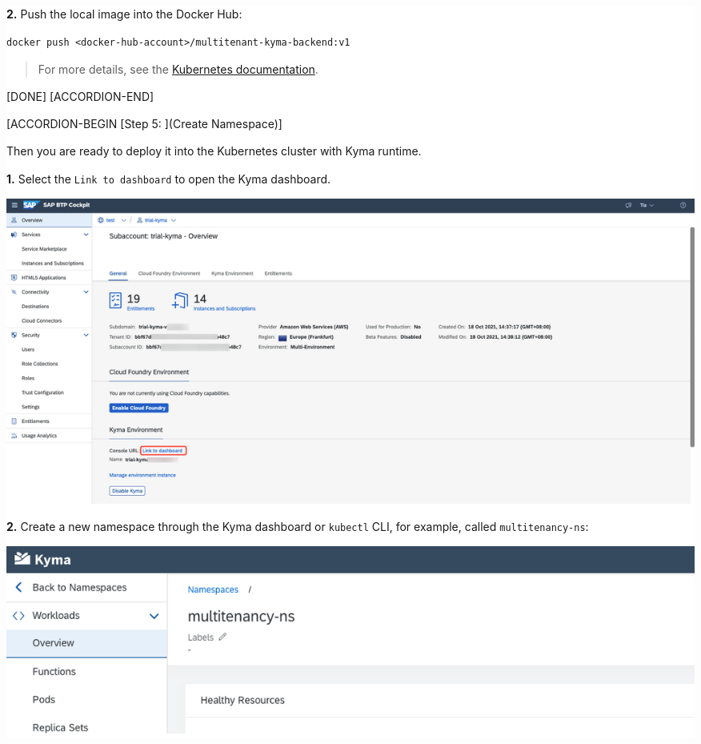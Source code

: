 **2.** Push the local image into the Docker Hub:

```Shell / Bash
docker push <docker-hub-account>/multitenant-kyma-backend:v1
```

>  For more details, see the [Kubernetes documentation](https://kubernetes.io/docs/tasks/configure-pod-container/pull-image-private-registry/).


[DONE]
[ACCORDION-END]

[ACCORDION-BEGIN [Step 5: ](Create Namespace)]

Then you are ready to deploy it into the Kubernetes cluster with Kyma runtime.

**1.** Select the `Link to dashboard` to open the Kyma dashboard.

![image-20220112154735200](image-20220112154735200.png)

**2.** Create a new namespace through the Kyma dashboard or `kubectl` CLI, for example, called `multitenancy-ns`:

![image-20220214150615225](image-20220214150615225.png)
